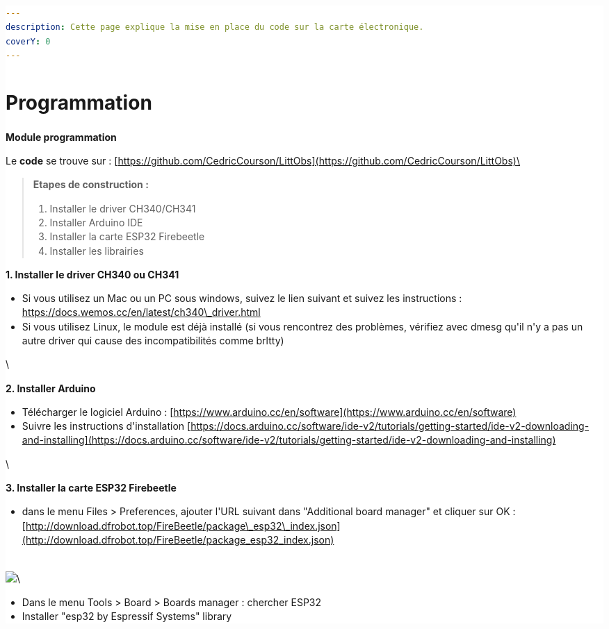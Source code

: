 ```yaml
---
description: Cette page explique la mise en place du code sur la carte électronique.
coverY: 0
---
```


# Programmation

**Module programmation**&#x20;



Le **code** se trouve sur : [https://github.com/CedricCourson/LittObs](https://github.com/CedricCourson/LittObs)﻿﻿\


> **Etapes de construction :**
>
> 1. Installer le driver CH340/CH341
> 2. Installer Arduino IDE
> 3. Installer la carte ESP32 Firebeetle
> 4. Installer les librairies

**1. Installer le driver CH340 ou CH341**

* Si vous utilisez un Mac ou un PC sous windows, suivez le lien suivant et suivez les instructions : ﻿https://docs.wemos.cc/en/latest/ch340\_driver.html
* Si vous uti﻿lisez Linux, le module est déjà installé (si vous rencontrez des problèmes, vérifiez avec dmesg qu'il n'y a pas un autre driver qui cause des incompatibilités comme brltty)

﻿\


**2. Installer Arduino**

* Télécharger le logiciel Arduino : [﻿https://www.arduino.cc/en/software](https://www.arduino.cc/en/software)﻿
* Suivre les instructions ﻿d'installation [https://docs.arduino.cc/software/ide-v2/tutorials/getting-started/ide-v2-downloading-and-installing](https://docs.arduino.cc/software/ide-v2/tutorials/getting-started/ide-v2-downloading-and-installing)﻿

﻿\


**3. Installer la carte ESP32 Firebeetle**

* dans le menu Files > Preferences, ajouter ﻿l'URL suivant dans "Additional board manager" et cliquer sur OK : [http://download.dfrobot.top/FireBeetle/package\_esp32\_index.json](http://download.dfrobot.top/FireBeetle/package_esp32_index.json)﻿

﻿\
![](https://wikifactory.com/files/RmlsZTo5OTc2NDE=)﻿\


* Dans le menu Tools > Board > Boards manager : chercher ESP32
* Installer "esp32 by Espressif Systems" library
